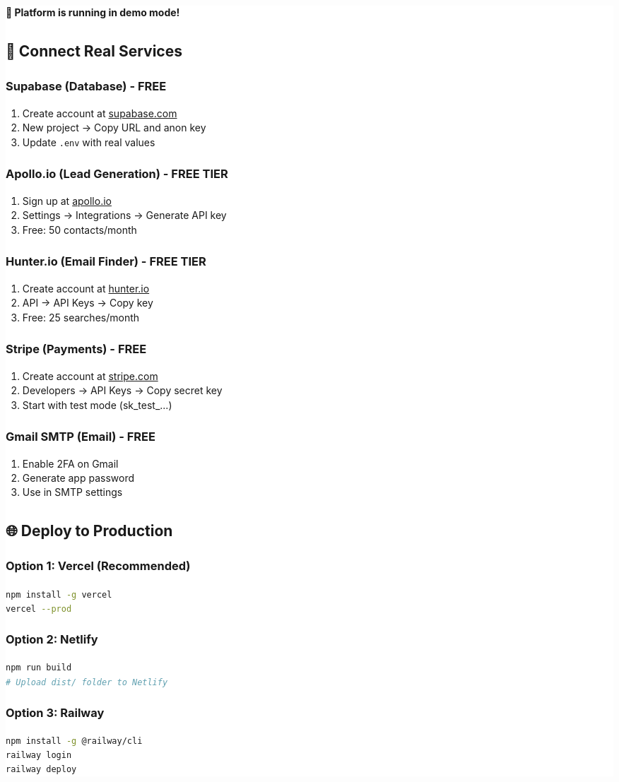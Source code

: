 **🎉 Platform is running in demo mode!**

## 🔑 Connect Real Services

### Supabase (Database) - FREE
1. Create account at [supabase.com](https://supabase.com)
2. New project → Copy URL and anon key
3. Update `.env` with real values

### Apollo.io (Lead Generation) - FREE TIER
1. Sign up at [apollo.io](https://app.apollo.io)
2. Settings → Integrations → Generate API key
3. Free: 50 contacts/month

### Hunter.io (Email Finder) - FREE TIER  
1. Create account at [hunter.io](https://hunter.io)
2. API → API Keys → Copy key
3. Free: 25 searches/month

### Stripe (Payments) - FREE
1. Create account at [stripe.com](https://stripe.com)
2. Developers → API Keys → Copy secret key
3. Start with test mode (sk_test_...)

### Gmail SMTP (Email) - FREE
1. Enable 2FA on Gmail
2. Generate app password
3. Use in SMTP settings

## 🌐 Deploy to Production

### Option 1: Vercel (Recommended)
```bash
npm install -g vercel
vercel --prod
```

### Option 2: Netlify
```bash
npm run build
# Upload dist/ folder to Netlify
```

### Option 3: Railway
```bash
npm install -g @railway/cli
railway login
railway deploy
```
